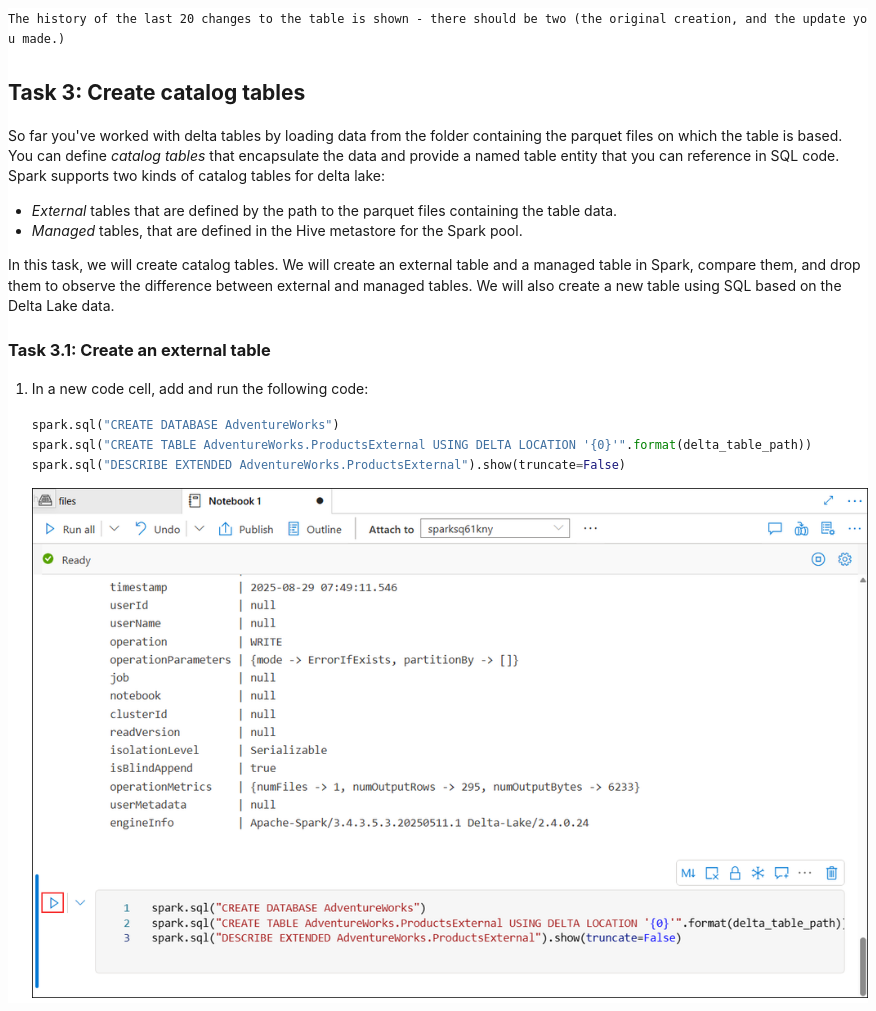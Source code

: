     The history of the last 20 changes to the table is shown - there should be two (the original creation, and the update you made.)

## Task 3: Create catalog tables

So far you've worked with delta tables by loading data from the folder containing the parquet files on which the table is based. You can define *catalog tables* that encapsulate the data and provide a named table entity that you can reference in SQL code. Spark supports two kinds of catalog tables for delta lake:

- *External* tables that are defined by the path to the parquet files containing the table data.
- *Managed* tables, that are defined in the Hive metastore for the Spark pool.

In this task, we will create catalog tables. We will create an external table and a managed table in Spark, compare them, and drop them to observe the difference between external and managed tables. We will also create a new table using SQL based on the Delta Lake data.

### Task 3.1: Create an external table

1. In a new code cell, add and run the following code:

    ```Python
    spark.sql("CREATE DATABASE AdventureWorks")
    spark.sql("CREATE TABLE AdventureWorks.ProductsExternal USING DELTA LOCATION '{0}'".format(delta_table_path))
    spark.sql("DESCRIBE EXTENDED AdventureWorks.ProductsExternal").show(truncate=False)
    ```

    ![](./images/synap-gp-t4-6.png)
